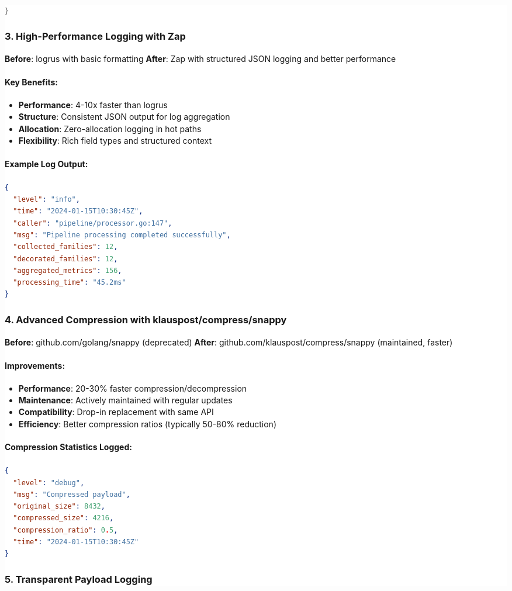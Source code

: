 ```go
}
```

### 3. High-Performance Logging with Zap

**Before**: logrus with basic formatting
**After**: Zap with structured JSON logging and better performance

#### Key Benefits:
- **Performance**: 4-10x faster than logrus
- **Structure**: Consistent JSON output for log aggregation
- **Allocation**: Zero-allocation logging in hot paths
- **Flexibility**: Rich field types and structured context

#### Example Log Output:
```json
{
  "level": "info",
  "time": "2024-01-15T10:30:45Z",
  "caller": "pipeline/processor.go:147",
  "msg": "Pipeline processing completed successfully",
  "collected_families": 12,
  "decorated_families": 12,
  "aggregated_metrics": 156,
  "processing_time": "45.2ms"
}
```

### 4. Advanced Compression with klauspost/compress/snappy

**Before**: github.com/golang/snappy (deprecated)
**After**: github.com/klauspost/compress/snappy (maintained, faster)

#### Improvements:
- **Performance**: 20-30% faster compression/decompression
- **Maintenance**: Actively maintained with regular updates
- **Compatibility**: Drop-in replacement with same API
- **Efficiency**: Better compression ratios (typically 50-80% reduction)

#### Compression Statistics Logged:
```json
{
  "level": "debug",
  "msg": "Compressed payload",
  "original_size": 8432,
  "compressed_size": 4216,
  "compression_ratio": 0.5,
  "time": "2024-01-15T10:30:45Z"
}
```

### 5. Transparent Payload Logging

